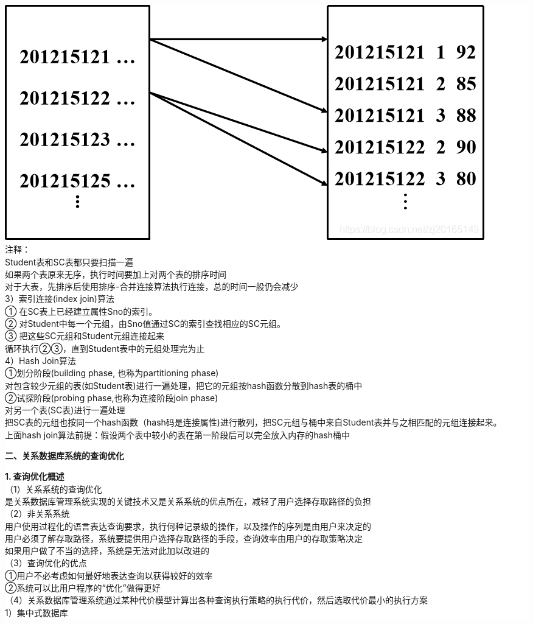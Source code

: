 ![](res/9.关系查询处理与优化/watermark,type_ZmFuZ3poZW5naGVpdGk,shadow_10,text_aHR0cHM6Ly9ibG9nLmNzZG4ubmV0L3pqMjAxNjUxNDk=,size_16,color_FFFFFF,t_70-16527964504312.png)  
注释：  
Student表和SC表都只要扫描一遍  
如果两个表原来无序，执行时间要加上对两个表的排序时间  
对于大表，先排序后使用排序-合并连接算法执行连接，总的时间一般仍会减少  
3）索引连接(index join)算法  
① 在SC表上已经建立属性Sno的索引。  
② 对Student中每一个元组，由Sno值通过SC的索引查找相应的SC元组。  
③ 把这些SC元组和Student元组连接起来  
循环执行②③，直到Student表中的元组处理完为止  
4）Hash Join算法  
①划分阶段(building phase, 也称为partitioning phase)  
对包含较少元组的表(如Student表)进行一遍处理，把它的元组按hash函数分散到hash表的桶中  
②试探阶段(probing phase,也称为连接阶段join phase)  
对另一个表(SC表)进行一遍处理  
把SC表的元组也按同一个hash函数（hash码是连接属性)进行散列，把SC元组与桶中来自Student表并与之相匹配的元组连接起来。  
上面hash join算法前提：假设两个表中较小的表在第一阶段后可以完全放入内存的hash桶中

**二、关系数据库系统的查询优化**

**1\. 查询优化概述**  
（1）关系系统的查询优化  
是关系数据库管理系统实现的关键技术又是关系系统的优点所在，减轻了用户选择存取路径的负担  
（2）非关系系统  
用户使用过程化的语言表达查询要求，执行何种记录级的操作，以及操作的序列是由用户来决定的  
用户必须了解存取路径，系统要提供用户选择存取路径的手段，查询效率由用户的存取策略决定  
如果用户做了不当的选择，系统是无法对此加以改进的  
（3）查询优化的优点  
①用户不必考虑如何最好地表达查询以获得较好的效率  
②系统可以比用户程序的“优化”做得更好  
（4）关系数据库管理系统通过某种代价模型计算出各种查询执行策略的执行代价，然后选取代价最小的执行方案  
1）集中式数据库
